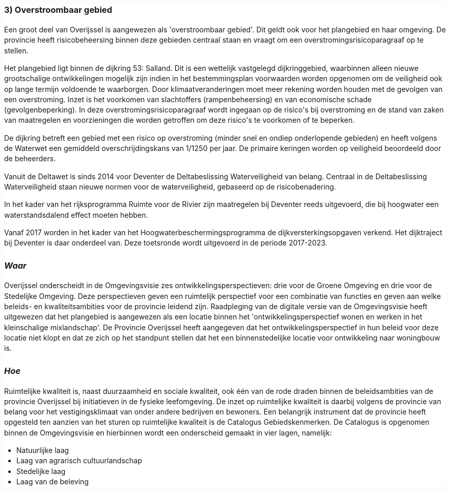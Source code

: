 ### 3) Overstroombaar gebied

Een groot deel van Overijssel is aangewezen als 'overstroombaar gebied'. Dit geldt ook voor het plangebied en haar omgeving. De provincie heeft risicobeheersing binnen deze gebieden centraal staan en vraagt om een overstromingsrisicoparagraaf op te stellen.

Het plangebied ligt binnen de dijkring 53: Salland. Dit is een wettelijk vastgelegd dijkringgebied, waarbinnen alleen nieuwe grootschalige ontwikkelingen mogelijk zijn indien in het bestemmingsplan voorwaarden worden opgenomen om de veiligheid ook op lange termijn voldoende te waarborgen. Door klimaatveranderingen moet meer rekening worden houden met de gevolgen van een overstroming. Inzet is het voorkomen van slachtoffers (rampenbeheersing) en van economische schade (gevolgenbeperking). In deze overstromingsrisicoparagraaf wordt ingegaan op de risico's bij overstroming en de stand van zaken van maatregelen en voorzieningen die worden getroffen om deze risico's te voorkomen of te beperken.

De dijkring betreft een gebied met een risico op overstroming (minder snel en ondiep onderlopende gebieden) en heeft volgens de Waterwet een gemiddeld overschrijdingskans van 1/1250 per jaar. De primaire keringen worden op veiligheid beoordeeld door de beheerders.

Vanuit de Deltawet is sinds 2014 voor Deventer de Deltabeslissing Waterveiligheid van belang. Centraal in de Deltabeslissing Waterveiligheid staan nieuwe normen voor de waterveiligheid, gebaseerd op de risicobenadering.

In het kader van het rijksprogramma Ruimte voor de Rivier zijn maatregelen bij Deventer reeds uitgevoerd, die bij hoogwater een waterstandsdalend effect moeten hebben.

Vanaf 2017 worden in het kader van het Hoogwaterbeschermingsprogramma de dijkversterkingsopgaven verkend. Het dijktraject bij Deventer is daar onderdeel van. Deze toetsronde wordt uitgevoerd in de periode 2017-2023.

### *Waar*

Overijssel onderscheidt in de Omgevingsvisie zes ontwikkelingsperspectieven: drie voor de Groene Omgeving en drie voor de Stedelijke Omgeving. Deze perspectieven geven een ruimtelijk perspectief voor een combinatie van functies en geven aan welke beleids- en kwaliteitsambities voor de provincie leidend zijn. Raadpleging van de digitale versie van de Omgevingsvisie heeft uitgewezen dat het plangebied is aangewezen als een locatie binnen het 'ontwikkelingsperspectief wonen en werken in het kleinschalige mixlandschap'. De Provincie Overijssel heeft aangegeven dat het ontwikkelingsperspectief in hun beleid voor deze locatie niet klopt en dat ze zich op het standpunt stellen dat het een binnenstedelijke locatie voor ontwikkeling naar woningbouw is.

### *Hoe*

Ruimtelijke kwaliteit is, naast duurzaamheid en sociale kwaliteit, ook één van de rode draden binnen de beleidsambities van de provincie Overijssel bij initiatieven in de fysieke leefomgeving. De inzet op ruimtelijke kwaliteit is daarbij volgens de provincie van belang voor het vestigingsklimaat van onder andere bedrijven en bewoners. Een belangrijk instrument dat de provincie heeft opgesteld ten aanzien van het sturen op ruimtelijke kwaliteit is de Catalogus Gebiedskenmerken. De Catalogus is opgenomen binnen de Omgevingsvisie en hierbinnen wordt een onderscheid gemaakt in vier lagen, namelijk:

- Natuurlijke laag
- Laag van agrarisch cultuurlandschap
- Stedelijke laag
- Laag van de beleving
